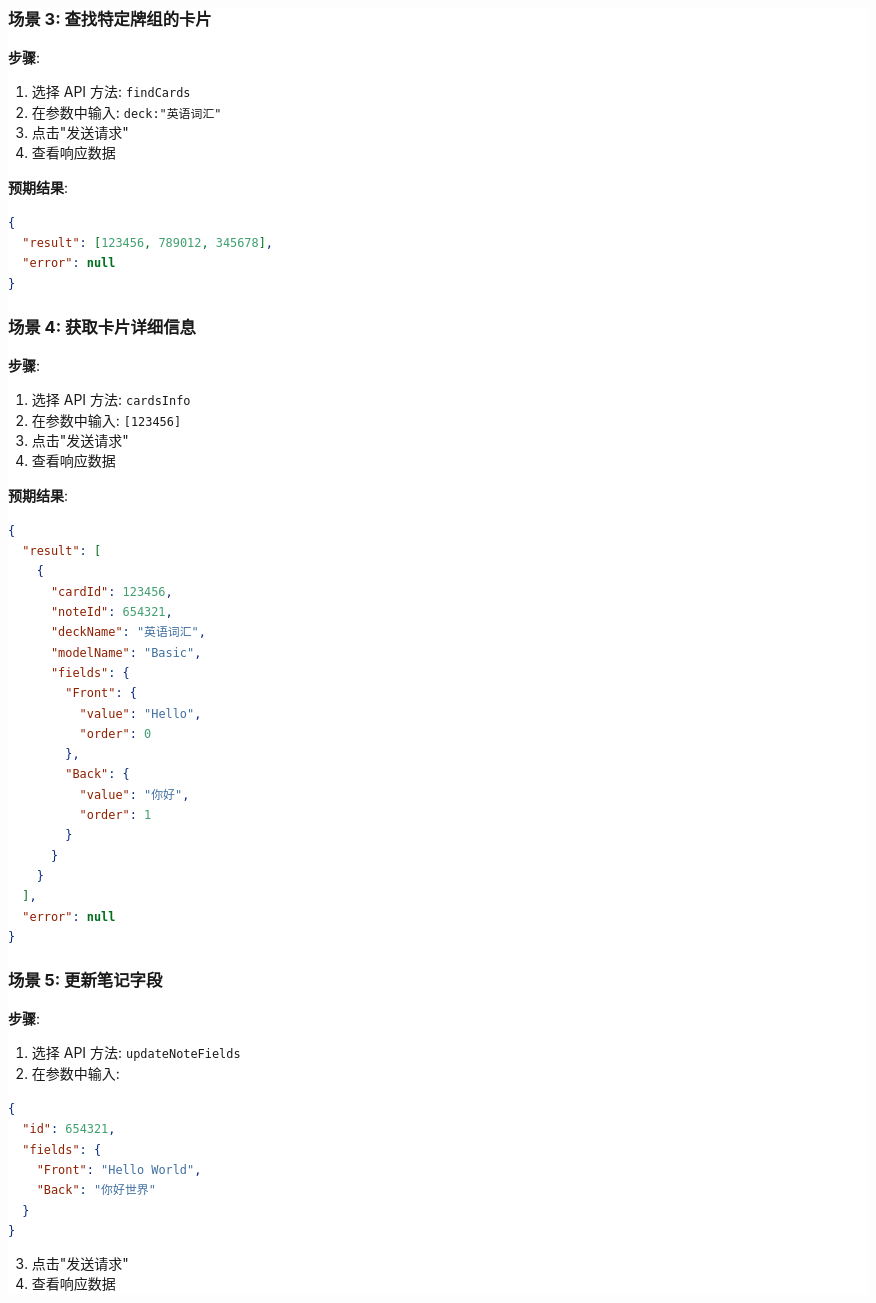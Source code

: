 ### 场景 3: 查找特定牌组的卡片

**步骤**:
1. 选择 API 方法: `findCards`
2. 在参数中输入: `deck:"英语词汇"`
3. 点击"发送请求"
4. 查看响应数据

**预期结果**:
```json
{
  "result": [123456, 789012, 345678],
  "error": null
}
```

### 场景 4: 获取卡片详细信息

**步骤**:
1. 选择 API 方法: `cardsInfo`
2. 在参数中输入: `[123456]`
3. 点击"发送请求"
4. 查看响应数据

**预期结果**:
```json
{
  "result": [
    {
      "cardId": 123456,
      "noteId": 654321,
      "deckName": "英语词汇",
      "modelName": "Basic",
      "fields": {
        "Front": {
          "value": "Hello",
          "order": 0
        },
        "Back": {
          "value": "你好",
          "order": 1
        }
      }
    }
  ],
  "error": null
}
```

### 场景 5: 更新笔记字段

**步骤**:
1. 选择 API 方法: `updateNoteFields`
2. 在参数中输入:
```json
{
  "id": 654321,
  "fields": {
    "Front": "Hello World",
    "Back": "你好世界"
  }
}
```
3. 点击"发送请求"
4. 查看响应数据
